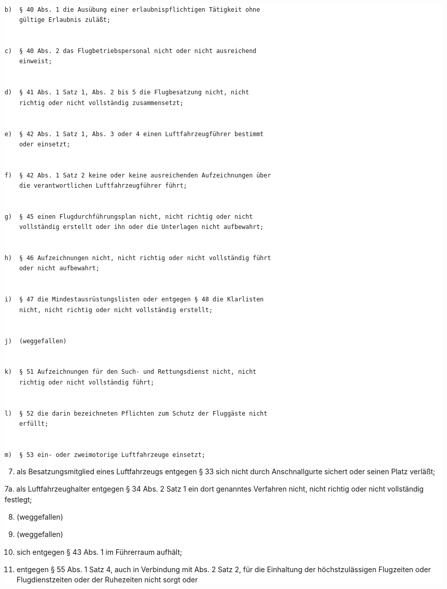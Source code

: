     b)  § 40 Abs. 1 die Ausübung einer erlaubnispflichtigen Tätigkeit ohne
        gültige Erlaubnis zuläßt;


    c)  § 40 Abs. 2 das Flugbetriebspersonal nicht oder nicht ausreichend
        einweist;


    d)  § 41 Abs. 1 Satz 1, Abs. 2 bis 5 die Flugbesatzung nicht, nicht
        richtig oder nicht vollständig zusammensetzt;


    e)  § 42 Abs. 1 Satz 1, Abs. 3 oder 4 einen Luftfahrzeugführer bestimmt
        oder einsetzt;


    f)  § 42 Abs. 1 Satz 2 keine oder keine ausreichenden Aufzeichnungen über
        die verantwortlichen Luftfahrzeugführer führt;


    g)  § 45 einen Flugdurchführungsplan nicht, nicht richtig oder nicht
        vollständig erstellt oder ihn oder die Unterlagen nicht aufbewahrt;


    h)  § 46 Aufzeichnungen nicht, nicht richtig oder nicht vollständig führt
        oder nicht aufbewahrt;


    i)  § 47 die Mindestausrüstungslisten oder entgegen § 48 die Klarlisten
        nicht, nicht richtig oder nicht vollständig erstellt;


    j)  (weggefallen)


    k)  § 51 Aufzeichnungen für den Such- und Rettungsdienst nicht, nicht
        richtig oder nicht vollständig führt;


    l)  § 52 die darin bezeichneten Pflichten zum Schutz der Fluggäste nicht
        erfüllt;


    m)  § 53 ein- oder zweimotorige Luftfahrzeuge einsetzt;





7.  als Besatzungsmitglied eines Luftfahrzeugs entgegen § 33 sich nicht
    durch Anschnallgurte sichert oder seinen Platz verläßt;


7a. als Luftfahrzeughalter entgegen § 34 Abs. 2 Satz 1 ein dort genanntes
    Verfahren nicht, nicht richtig oder nicht vollständig festlegt;


8.  (weggefallen)


9.  (weggefallen)


10. sich entgegen § 43 Abs. 1 im Führerraum aufhält;


11. entgegen § 55 Abs. 1 Satz 4, auch in Verbindung mit Abs. 2 Satz 2, für
    die Einhaltung der höchstzulässigen Flugzeiten oder Flugdienstzeiten
    oder der Ruhezeiten nicht sorgt oder
